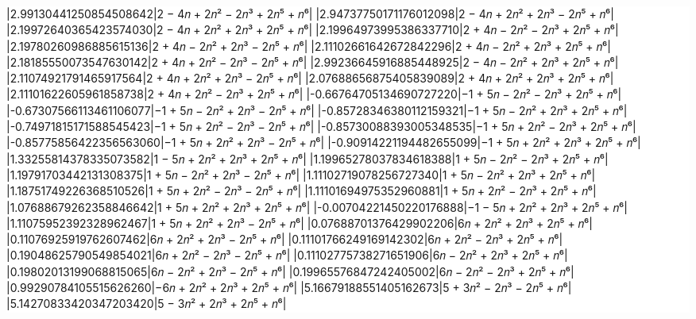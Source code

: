 |2.99130441250854508642|2 − 4𝑛 + 2𝑛² − 2𝑛³ + 2𝑛⁵ + 𝑛⁶|
|2.94737750171176012098|2 − 4𝑛 + 2𝑛² + 2𝑛³ − 2𝑛⁵ + 𝑛⁶|
|2.19972640365423574030|2 − 4𝑛 + 2𝑛² + 2𝑛³ + 2𝑛⁵ + 𝑛⁶|
|2.19964973995386337710|2 + 4𝑛 − 2𝑛² − 2𝑛³ + 2𝑛⁵ + 𝑛⁶|
|2.19780260986885615136|2 + 4𝑛 − 2𝑛² + 2𝑛³ − 2𝑛⁵ + 𝑛⁶|
|2.11102661642672842296|2 + 4𝑛 − 2𝑛² + 2𝑛³ + 2𝑛⁵ + 𝑛⁶|
|2.18185550073547630142|2 + 4𝑛 + 2𝑛² − 2𝑛³ − 2𝑛⁵ + 𝑛⁶|
|2.99236645916885448925|2 − 4𝑛 − 2𝑛² + 2𝑛³ + 2𝑛⁵ + 𝑛⁶|
|2.11074921791465917564|2 + 4𝑛 + 2𝑛² + 2𝑛³ − 2𝑛⁵ + 𝑛⁶|
|2.07688656875405839089|2 + 4𝑛 + 2𝑛² + 2𝑛³ + 2𝑛⁵ + 𝑛⁶|
|2.11101622605961858738|2 + 4𝑛 + 2𝑛² − 2𝑛³ + 2𝑛⁵ + 𝑛⁶|
|-0.66764705134690727220|−1 + 5𝑛 − 2𝑛² − 2𝑛³ + 2𝑛⁵ + 𝑛⁶|
|-0.67307566113461106077|−1 + 5𝑛 − 2𝑛² + 2𝑛³ − 2𝑛⁵ + 𝑛⁶|
|-0.85728346380112159321|−1 + 5𝑛 − 2𝑛² + 2𝑛³ + 2𝑛⁵ + 𝑛⁶|
|-0.74971815171588545423|−1 + 5𝑛 + 2𝑛² − 2𝑛³ − 2𝑛⁵ + 𝑛⁶|
|-0.85730088393005348535|−1 + 5𝑛 + 2𝑛² − 2𝑛³ + 2𝑛⁵ + 𝑛⁶|
|-0.85775856422356563060|−1 + 5𝑛 + 2𝑛² + 2𝑛³ − 2𝑛⁵ + 𝑛⁶|
|-0.90914221194482655099|−1 + 5𝑛 + 2𝑛² + 2𝑛³ + 2𝑛⁵ + 𝑛⁶|
|1.33255814378335073582|1 − 5𝑛 + 2𝑛² + 2𝑛³ + 2𝑛⁵ + 𝑛⁶|
|1.19965278037834618388|1 + 5𝑛 − 2𝑛² − 2𝑛³ + 2𝑛⁵ + 𝑛⁶|
|1.19791703442131308375|1 + 5𝑛 − 2𝑛² + 2𝑛³ − 2𝑛⁵ + 𝑛⁶|
|1.11102719078256727340|1 + 5𝑛 − 2𝑛² + 2𝑛³ + 2𝑛⁵ + 𝑛⁶|
|1.18751749226368510526|1 + 5𝑛 + 2𝑛² − 2𝑛³ − 2𝑛⁵ + 𝑛⁶|
|1.11101694975352960881|1 + 5𝑛 + 2𝑛² − 2𝑛³ + 2𝑛⁵ + 𝑛⁶|
|1.07688679262358846642|1 + 5𝑛 + 2𝑛² + 2𝑛³ + 2𝑛⁵ + 𝑛⁶|
|-0.00704221450220176888|−1 − 5𝑛 + 2𝑛² + 2𝑛³ + 2𝑛⁵ + 𝑛⁶|
|1.11075952392328962467|1 + 5𝑛 + 2𝑛² + 2𝑛³ − 2𝑛⁵ + 𝑛⁶|
|0.07688701376429902206|6𝑛 + 2𝑛² + 2𝑛³ + 2𝑛⁵ + 𝑛⁶|
|0.11076925919762607462|6𝑛 + 2𝑛² + 2𝑛³ − 2𝑛⁵ + 𝑛⁶|
|0.11101766249169142302|6𝑛 + 2𝑛² − 2𝑛³ + 2𝑛⁵ + 𝑛⁶|
|0.19048625790549854021|6𝑛 + 2𝑛² − 2𝑛³ − 2𝑛⁵ + 𝑛⁶|
|0.11102775738271651906|6𝑛 − 2𝑛² + 2𝑛³ + 2𝑛⁵ + 𝑛⁶|
|0.19802013199068815065|6𝑛 − 2𝑛² + 2𝑛³ − 2𝑛⁵ + 𝑛⁶|
|0.19965576847242405002|6𝑛 − 2𝑛² − 2𝑛³ + 2𝑛⁵ + 𝑛⁶|
|0.99290784105515626260|−6𝑛 + 2𝑛² + 2𝑛³ + 2𝑛⁵ + 𝑛⁶|
|5.16679188551405162673|5 + 3𝑛² − 2𝑛³ − 2𝑛⁵ + 𝑛⁶|
|5.14270833420347203420|5 − 3𝑛² + 2𝑛³ + 2𝑛⁵ + 𝑛⁶|
